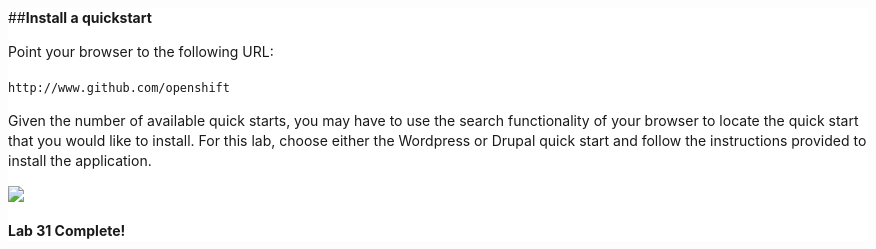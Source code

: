 ##**Install a quickstart**

Point your browser to the following URL:

	http://www.github.com/openshift
	
Given the number of available quick starts, you may have to use the search functionality of your browser to locate the quick start that you would like to install.  For this lab, choose either the Wordpress or Drupal quick start and follow the instructions provided to install the application.

![](http://training.runcloudrun.com/images/quickstart.png)

**Lab 31 Complete!**


